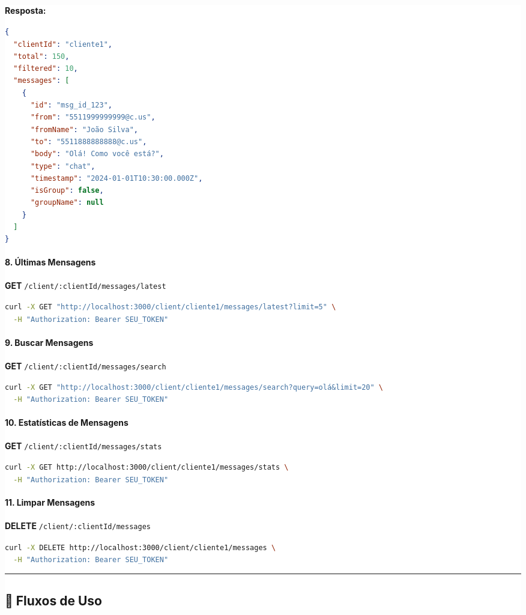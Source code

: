 **Resposta:**
```json
{
  "clientId": "cliente1",
  "total": 150,
  "filtered": 10,
  "messages": [
    {
      "id": "msg_id_123",
      "from": "5511999999999@c.us",
      "fromName": "João Silva",
      "to": "5511888888888@c.us",
      "body": "Olá! Como você está?",
      "type": "chat",
      "timestamp": "2024-01-01T10:30:00.000Z",
      "isGroup": false,
      "groupName": null
    }
  ]
}
```

#### **8. Últimas Mensagens**
**GET** `/client/:clientId/messages/latest`
```bash
curl -X GET "http://localhost:3000/client/cliente1/messages/latest?limit=5" \
  -H "Authorization: Bearer SEU_TOKEN"
```

#### **9. Buscar Mensagens**
**GET** `/client/:clientId/messages/search`
```bash
curl -X GET "http://localhost:3000/client/cliente1/messages/search?query=olá&limit=20" \
  -H "Authorization: Bearer SEU_TOKEN"
```

#### **10. Estatísticas de Mensagens**
**GET** `/client/:clientId/messages/stats`
```bash
curl -X GET http://localhost:3000/client/cliente1/messages/stats \
  -H "Authorization: Bearer SEU_TOKEN"
```

#### **11. Limpar Mensagens**
**DELETE** `/client/:clientId/messages`
```bash
curl -X DELETE http://localhost:3000/client/cliente1/messages \
  -H "Authorization: Bearer SEU_TOKEN"
```

---

## 🎯 **Fluxos de Uso**
